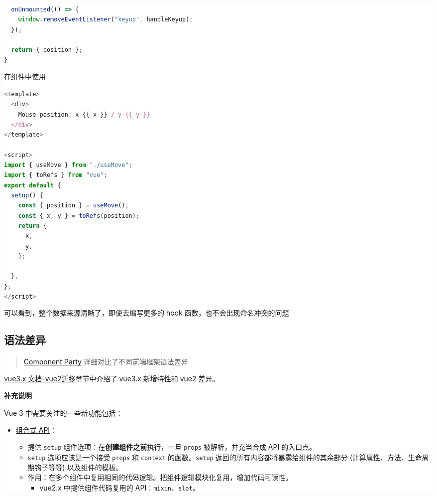 ```js
  onUnmounted(() => {
    window.removeEventListener("keyup", handleKeyup);
  });

  return { position };
}
```

在组件中使用

```js
<template>
  <div>
    Mouse position: x {{ x }} / y {{ y }}
  </div>
</template>

<script>
import { useMove } from "./useMove";
import { toRefs } from "vue";
export default {
  setup() {
    const { position } = useMove();
    const { x, y } = toRefs(position);
    return {
      x,
      y,
    };

  },
};
</script>
```

可以看到，整个数据来源清晰了，即使去编写更多的 hook 函数，也不会出现命名冲突的问题







## **语法差异**

>  [Component Party](https://component-party.dev/#reactivity) 详细对比了不同前端框架语法差异

[vue3.x 文档-vue2迁移](https://vue3js.cn/docs/zh/guide/migration/introduction.html#%E4%BB%8B%E7%BB%8D)章节中介绍了 vue3.x 新增特性和 vue2 差异。

**补充说明**

Vue 3 中需要关注的一些新功能包括：

- [组合式 API](https://vue3js.cn/docs/zh/guide/composition-api-introduction.html)：

  - 提供 `setup` 组件选项：在**创建组件之前**执行，一旦 `props` 被解析，并充当合成 API 的入口点。
  - `setup` 选项应该是一个接受 `props` 和 `context` 的函数。`setup` 返回的所有内容都将暴露给组件的其余部分 (计算属性、方法、生命周期钩子等等) 以及组件的模板。
  - 作用：在多个组件中复用相同的代码逻辑。把组件逻辑模块化复用，增加代码可读性。
    - vue2.x 中提供组件代码复用的 API：`mixin`、`slot`。
